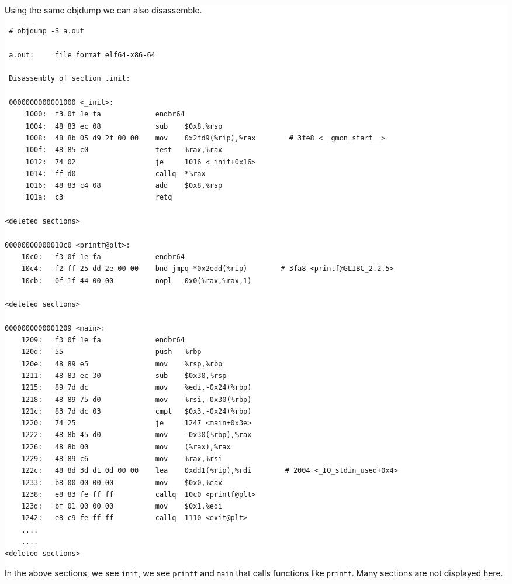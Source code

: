 Using the same objdump we can also disassemble.

```
 # objdump -S a.out

 a.out:     file format elf64-x86-64

 Disassembly of section .init:

 0000000000001000 <_init>:
     1000:	f3 0f 1e fa          	endbr64
     1004:	48 83 ec 08          	sub    $0x8,%rsp
     1008:	48 8b 05 d9 2f 00 00 	mov    0x2fd9(%rip),%rax        # 3fe8 <__gmon_start__>
     100f:	48 85 c0             	test   %rax,%rax
     1012:	74 02                	je     1016 <_init+0x16>
     1014:	ff d0                	callq  *%rax
     1016:	48 83 c4 08          	add    $0x8,%rsp
     101a:	c3                   	retq

<deleted sections>

00000000000010c0 <printf@plt>:
    10c0:	f3 0f 1e fa          	endbr64
    10c4:	f2 ff 25 dd 2e 00 00 	bnd jmpq *0x2edd(%rip)        # 3fa8 <printf@GLIBC_2.2.5>
    10cb:	0f 1f 44 00 00       	nopl   0x0(%rax,%rax,1)

<deleted sections>

0000000000001209 <main>:
    1209:	f3 0f 1e fa          	endbr64
    120d:	55                   	push   %rbp
    120e:	48 89 e5             	mov    %rsp,%rbp
    1211:	48 83 ec 30          	sub    $0x30,%rsp
    1215:	89 7d dc             	mov    %edi,-0x24(%rbp)
    1218:	48 89 75 d0          	mov    %rsi,-0x30(%rbp)
    121c:	83 7d dc 03          	cmpl   $0x3,-0x24(%rbp)
    1220:	74 25                	je     1247 <main+0x3e>
    1222:	48 8b 45 d0          	mov    -0x30(%rbp),%rax
    1226:	48 8b 00             	mov    (%rax),%rax
    1229:	48 89 c6             	mov    %rax,%rsi
    122c:	48 8d 3d d1 0d 00 00 	lea    0xdd1(%rip),%rdi        # 2004 <_IO_stdin_used+0x4>
    1233:	b8 00 00 00 00       	mov    $0x0,%eax
    1238:	e8 83 fe ff ff       	callq  10c0 <printf@plt>
    123d:	bf 01 00 00 00       	mov    $0x1,%edi
    1242:	e8 c9 fe ff ff       	callq  1110 <exit@plt>
    ....
    ....
<deleted sections>

```

In the above sections, we see `init`, we see `printf` and `main`
that calls functions like `printf`. Many sections are not displayed here.
